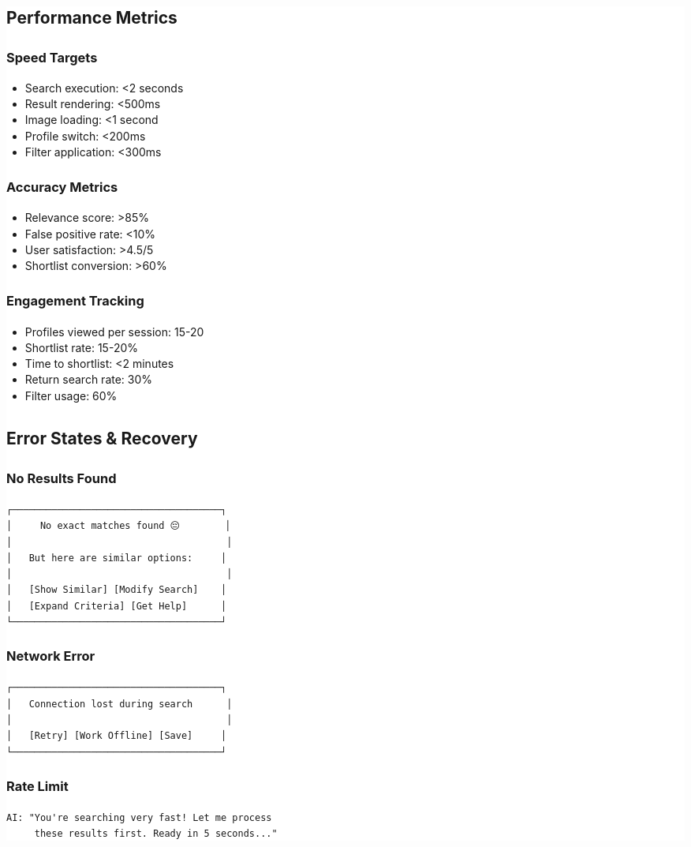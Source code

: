 ## Performance Metrics

### Speed Targets
- Search execution: <2 seconds
- Result rendering: <500ms
- Image loading: <1 second
- Profile switch: <200ms
- Filter application: <300ms

### Accuracy Metrics
- Relevance score: >85%
- False positive rate: <10%
- User satisfaction: >4.5/5
- Shortlist conversion: >60%

### Engagement Tracking
- Profiles viewed per session: 15-20
- Shortlist rate: 15-20%
- Time to shortlist: <2 minutes
- Return search rate: 30%
- Filter usage: 60%

## Error States & Recovery

### No Results Found
```
┌─────────────────────────────────────┐
│     No exact matches found 😔        │
│                                      │
│   But here are similar options:     │
│                                      │
│   [Show Similar] [Modify Search]    │
│   [Expand Criteria] [Get Help]      │
└─────────────────────────────────────┘
```

### Network Error
```
┌─────────────────────────────────────┐
│   Connection lost during search      │
│                                      │
│   [Retry] [Work Offline] [Save]     │
└─────────────────────────────────────┘
```

### Rate Limit
```
AI: "You're searching very fast! Let me process
     these results first. Ready in 5 seconds..."
```
